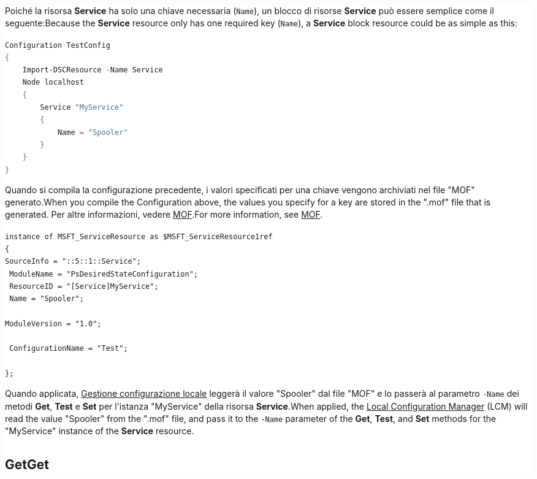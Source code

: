 <span data-ttu-id="8ad0c-113">Poiché la risorsa **Service** ha solo una chiave necessaria (`Name`), un blocco di risorse **Service** può essere semplice come il seguente:</span><span class="sxs-lookup"><span data-stu-id="8ad0c-113">Because the **Service** resource only has one required key (`Name`), a **Service** block resource could be as simple as this:</span></span>

```powershell
Configuration TestConfig
{
    Import-DSCResource -Name Service
    Node localhost
    {
        Service "MyService"
        {
            Name = "Spooler"
        }
    }
}
```

<span data-ttu-id="8ad0c-114">Quando si compila la configurazione precedente, i valori specificati per una chiave vengono archiviati nel file "MOF" generato.</span><span class="sxs-lookup"><span data-stu-id="8ad0c-114">When you compile the Configuration above, the values you specify for a key are stored in the ".mof" file that is generated.</span></span> <span data-ttu-id="8ad0c-115">Per altre informazioni, vedere [MOF](/windows/desktop/wmisdk/managed-object-format--mof-).</span><span class="sxs-lookup"><span data-stu-id="8ad0c-115">For more information, see [MOF](/windows/desktop/wmisdk/managed-object-format--mof-).</span></span>

```
instance of MSFT_ServiceResource as $MSFT_ServiceResource1ref
{
SourceInfo = "::5::1::Service";
 ModuleName = "PsDesiredStateConfiguration";
 ResourceID = "[Service]MyService";
 Name = "Spooler";

ModuleVersion = "1.0";

 ConfigurationName = "Test";

};
```

<span data-ttu-id="8ad0c-116">Quando applicata, [Gestione configurazione locale](../managing-nodes/metaConfig.md) leggerà il valore "Spooler" dal file "MOF" e lo passerà al parametro `-Name` dei metodi **Get**, **Test** e **Set** per l'istanza "MyService" della risorsa **Service**.</span><span class="sxs-lookup"><span data-stu-id="8ad0c-116">When applied, the [Local Configuration Manager](../managing-nodes/metaConfig.md) (LCM) will read the value "Spooler" from the ".mof" file, and pass it to the `-Name` parameter of the **Get**, **Test**, and **Set** methods for the "MyService" instance of the **Service** resource.</span></span>

## <a name="get"></a><span data-ttu-id="8ad0c-117">Get</span><span class="sxs-lookup"><span data-stu-id="8ad0c-117">Get</span></span>
